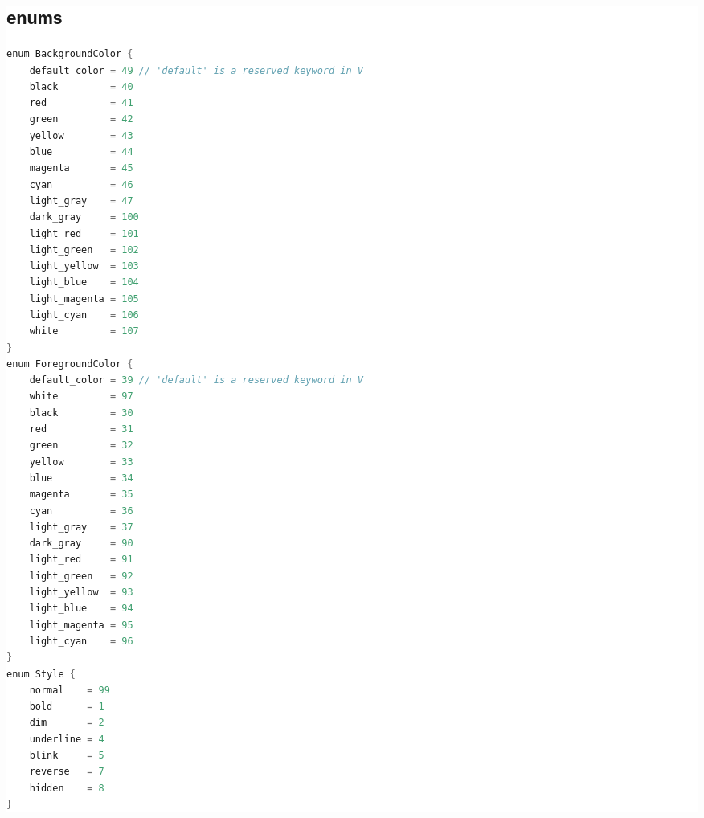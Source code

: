 ## enums

```v
enum BackgroundColor {
	default_color = 49 // 'default' is a reserved keyword in V
	black         = 40
	red           = 41
	green         = 42
	yellow        = 43
	blue          = 44
	magenta       = 45
	cyan          = 46
	light_gray    = 47
	dark_gray     = 100
	light_red     = 101
	light_green   = 102
	light_yellow  = 103
	light_blue    = 104
	light_magenta = 105
	light_cyan    = 106
	white         = 107
}
enum ForegroundColor {
	default_color = 39 // 'default' is a reserved keyword in V
	white         = 97
	black         = 30
	red           = 31
	green         = 32
	yellow        = 33
	blue          = 34
	magenta       = 35
	cyan          = 36
	light_gray    = 37
	dark_gray     = 90
	light_red     = 91
	light_green   = 92
	light_yellow  = 93
	light_blue    = 94
	light_magenta = 95
	light_cyan    = 96
}
enum Style {
	normal    = 99
	bold      = 1
	dim       = 2
	underline = 4
	blink     = 5
	reverse   = 7
	hidden    = 8
}

```
